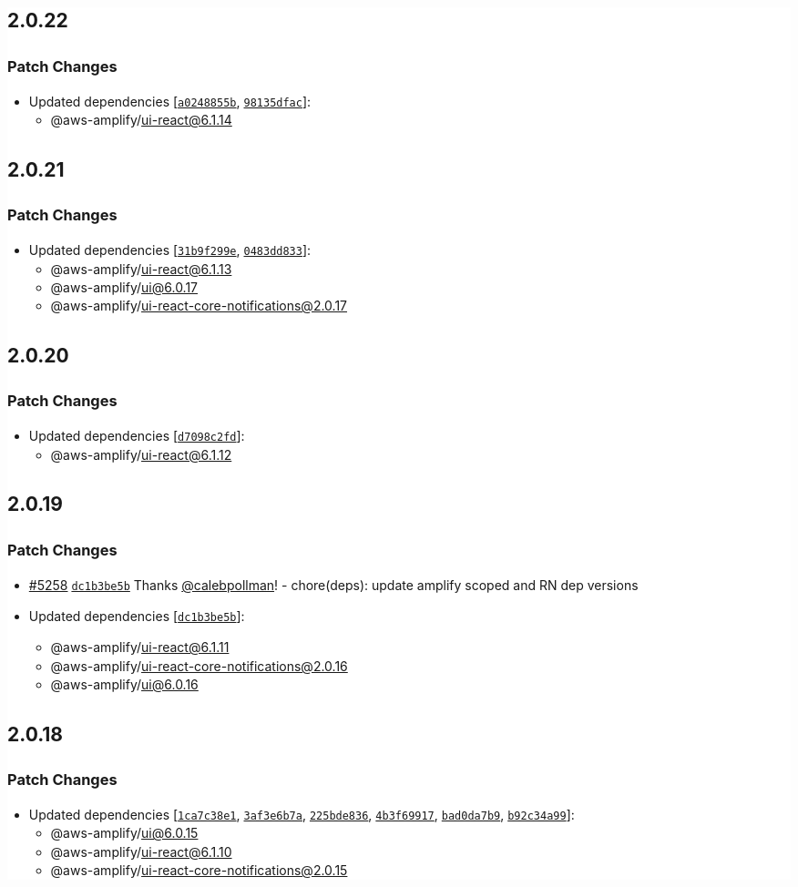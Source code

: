 ## 2.0.22

### Patch Changes

- Updated dependencies [[`a0248855b`](https://github.com/aws-amplify/amplify-ui/commit/a0248855b85fe4a95d5b941b98b9d34cbc46298f), [`98135dfac`](https://github.com/aws-amplify/amplify-ui/commit/98135dfacccd5213e52b5001adbd1702e6f883fe)]:
  - @aws-amplify/ui-react@6.1.14

## 2.0.21

### Patch Changes

- Updated dependencies [[`31b9f299e`](https://github.com/aws-amplify/amplify-ui/commit/31b9f299e0b6253b9880700f836f47292453b40e), [`0483dd833`](https://github.com/aws-amplify/amplify-ui/commit/0483dd833698b518d1c88d98871cafb1b6019c75)]:
  - @aws-amplify/ui-react@6.1.13
  - @aws-amplify/ui@6.0.17
  - @aws-amplify/ui-react-core-notifications@2.0.17

## 2.0.20

### Patch Changes

- Updated dependencies [[`d7098c2fd`](https://github.com/aws-amplify/amplify-ui/commit/d7098c2fda994fc1ef285b349108c0e8ada9cc34)]:
  - @aws-amplify/ui-react@6.1.12

## 2.0.19

### Patch Changes

- [#5258](https://github.com/aws-amplify/amplify-ui/pull/5258) [`dc1b3be5b`](https://github.com/aws-amplify/amplify-ui/commit/dc1b3be5bb7307a28c856547500384f9bee52d34) Thanks [@calebpollman](https://github.com/calebpollman)! - chore(deps): update amplify scoped and RN dep versions

- Updated dependencies [[`dc1b3be5b`](https://github.com/aws-amplify/amplify-ui/commit/dc1b3be5bb7307a28c856547500384f9bee52d34)]:
  - @aws-amplify/ui-react@6.1.11
  - @aws-amplify/ui-react-core-notifications@2.0.16
  - @aws-amplify/ui@6.0.16

## 2.0.18

### Patch Changes

- Updated dependencies [[`1ca7c38e1`](https://github.com/aws-amplify/amplify-ui/commit/1ca7c38e15c5a7d307aa7e704b77d596167accb2), [`3af3e6b7a`](https://github.com/aws-amplify/amplify-ui/commit/3af3e6b7aca2914f67870b09fd5b2d81847f8e39), [`225bde836`](https://github.com/aws-amplify/amplify-ui/commit/225bde83640e9efba1b4edfce4696c74d6569b95), [`4b3f69917`](https://github.com/aws-amplify/amplify-ui/commit/4b3f6991706b774d45eb80beea2ddd606b21ce2a), [`bad0da7b9`](https://github.com/aws-amplify/amplify-ui/commit/bad0da7b9cc70069f504a37e80849b306b04f7d7), [`b92c34a99`](https://github.com/aws-amplify/amplify-ui/commit/b92c34a992b0f3d118711527360cdceeff503abb)]:
  - @aws-amplify/ui@6.0.15
  - @aws-amplify/ui-react@6.1.10
  - @aws-amplify/ui-react-core-notifications@2.0.15
